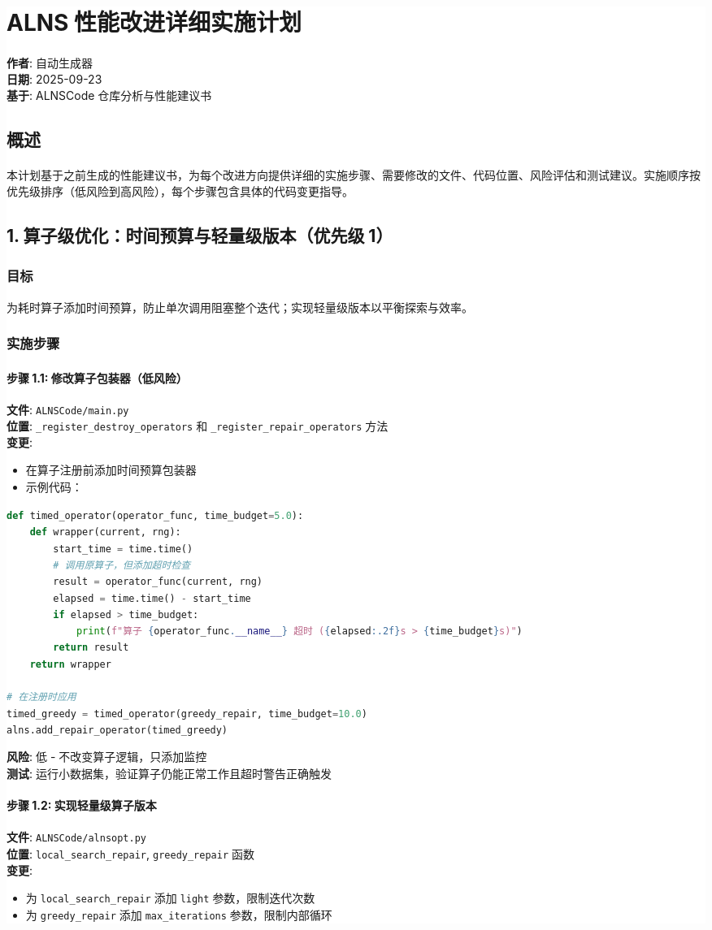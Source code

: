 # ALNS 性能改进详细实施计划

**作者**: 自动生成器  
**日期**: 2025-09-23  
**基于**: ALNSCode 仓库分析与性能建议书  

## 概述

本计划基于之前生成的性能建议书，为每个改进方向提供详细的实施步骤、需要修改的文件、代码位置、风险评估和测试建议。实施顺序按优先级排序（低风险到高风险），每个步骤包含具体的代码变更指导。

## 1. 算子级优化：时间预算与轻量级版本（优先级 1）

### 目标
为耗时算子添加时间预算，防止单次调用阻塞整个迭代；实现轻量级版本以平衡探索与效率。

### 实施步骤

#### 步骤 1.1: 修改算子包装器（低风险）
**文件**: `ALNSCode/main.py`  
**位置**: `_register_destroy_operators` 和 `_register_repair_operators` 方法  
**变更**:
- 在算子注册前添加时间预算包装器
- 示例代码：

```python
def timed_operator(operator_func, time_budget=5.0):
    def wrapper(current, rng):
        start_time = time.time()
        # 调用原算子，但添加超时检查
        result = operator_func(current, rng)
        elapsed = time.time() - start_time
        if elapsed > time_budget:
            print(f"算子 {operator_func.__name__} 超时 ({elapsed:.2f}s > {time_budget}s)")
        return result
    return wrapper

# 在注册时应用
timed_greedy = timed_operator(greedy_repair, time_budget=10.0)
alns.add_repair_operator(timed_greedy)
```

**风险**: 低 - 不改变算子逻辑，只添加监控  
**测试**: 运行小数据集，验证算子仍能正常工作且超时警告正确触发

#### 步骤 1.2: 实现轻量级算子版本
**文件**: `ALNSCode/alnsopt.py`  
**位置**: `local_search_repair`, `greedy_repair` 函数  
**变更**:
- 为 `local_search_repair` 添加 `light` 参数，限制迭代次数
- 为 `greedy_repair` 添加 `max_iterations` 参数，限制内部循环
